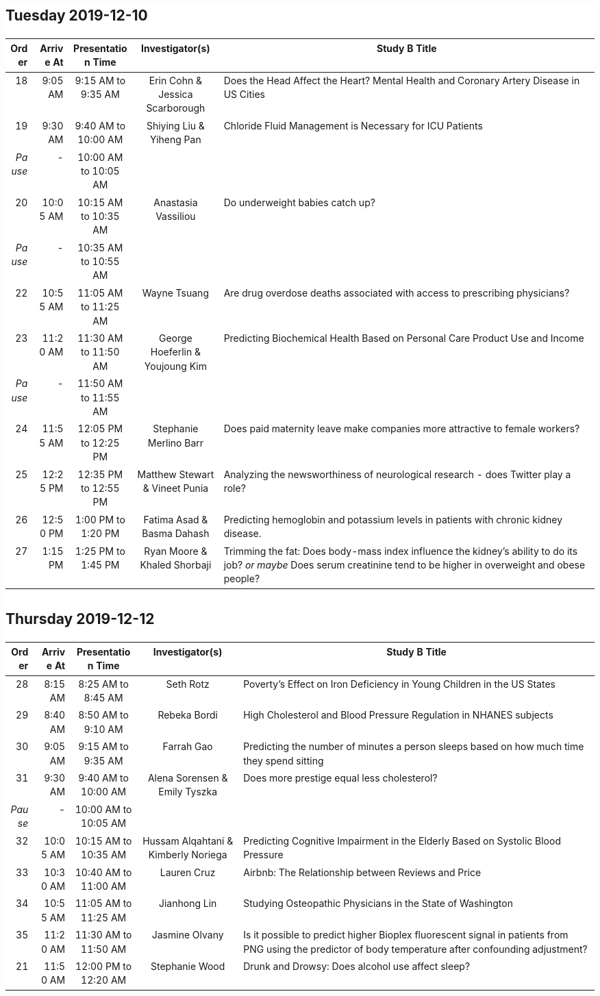 ## Tuesday 2019-12-10

Order | Arrive At | Presentation Time | Investigator(s) | Study B Title
-------: | -------------: | :-----------------: | :--------------------: | ----------------------------------
18 | 9:05 AM | 9:15 AM to 9:35 AM | Erin Cohn & Jessica Scarborough | Does the Head Affect the Heart? Mental Health and Coronary Artery Disease in US Cities
19 | 9:30 AM | 9:40 AM to 10:00 AM | Shiying Liu & Yiheng Pan | Chloride Fluid Management is Necessary for ICU Patients
*Pause* | - | 10:00 AM to 10:05 AM 
20 | 10:05 AM | 10:15 AM to 10:35 AM | Anastasia Vassiliou | Do underweight babies catch up?
*Pause* | - | 10:35 AM to 10:55 AM
22 | 10:55 AM | 11:05 AM to 11:25 AM | Wayne Tsuang | Are drug overdose deaths associated with access to prescribing physicians?
23 | 11:20 AM | 11:30 AM to 11:50 AM | George Hoeferlin & Youjoung Kim | Predicting Biochemical Health Based on Personal Care Product Use and Income
*Pause* | - | 11:50 AM to 11:55 AM 
24 | 11:55 AM | 12:05 PM to 12:25 PM | Stephanie Merlino Barr | Does paid maternity leave make companies more attractive to female workers?
25 | 12:25 PM | 12:35 PM to 12:55 PM | Matthew Stewart & Vineet Punia | Analyzing the newsworthiness of neurological research - does Twitter play a role?
26 | 12:50 PM | 1:00 PM to 1:20 PM | Fatima Asad & Basma Dahash | Predicting hemoglobin and potassium levels in patients with chronic kidney disease.
27 | 1:15 PM | 1:25 PM to 1:45 PM | Ryan Moore & Khaled Shorbaji | Trimming the fat: Does body-mass index influence the kidney’s ability to do its job? *or maybe* Does serum creatinine tend to be higher in overweight and obese people?

## Thursday 2019-12-12

Order | Arrive At | Presentation Time | Investigator(s) | Study B Title
-------: | -------------: | :-----------------: | :--------------------: | ----------------------------------
28 | 8:15 AM | 8:25 AM to 8:45 AM | Seth Rotz | Poverty’s Effect on Iron Deficiency in Young Children in the US States
29 | 8:40 AM | 8:50 AM to 9:10 AM | Rebeka Bordi | High Cholesterol and Blood Pressure Regulation in NHANES subjects
30 | 9:05 AM | 9:15 AM to 9:35 AM | Farrah Gao | Predicting the number of minutes a person sleeps based on how much time they spend sitting
31 | 9:30 AM | 9:40 AM to 10:00 AM | Alena Sorensen & Emily Tyszka | Does more prestige equal less cholesterol?
*Pause* | - |  10:00 AM to 10:05 AM 
32 | 10:05 AM | 10:15 AM to 10:35 AM | Hussam Alqahtani & Kimberly Noriega | Predicting Cognitive Impairment in the Elderly Based on Systolic Blood Pressure
33 | 10:30 AM | 10:40 AM to 11:00 AM | Lauren Cruz | Airbnb: The Relationship between Reviews and Price
34 | 10:55 AM | 11:05 AM to 11:25 AM | Jianhong Lin | Studying Osteopathic Physicians in the State of Washington
35 | 11:20 AM | 11:30 AM to 11:50 AM | Jasmine Olvany | Is it possible to predict higher Bioplex fluorescent signal in patients from PNG using the predictor of body temperature after confounding adjustment?
21 | 11:50 AM | 12:00 PM to 12:20 AM | Stephanie Wood | Drunk and Drowsy: Does alcohol use affect sleep?

